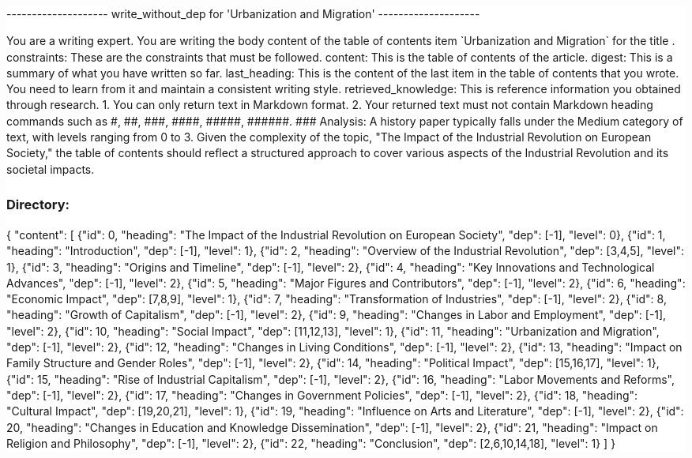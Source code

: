 -------------------- write_without_dep for 'Urbanization and Migration' --------------------

<role>
You are a writing expert.
</role>
<rule>
You are writing the body content of the table of contents item `Urbanization and Migration` for the title <The Impact of the Industrial Revolution on European Society>.
constraints: These are the constraints that must be followed.
content: This is the table of contents of the article.
digest: This is a summary of what you have written so far.
last_heading: This is the content of the last item in the table of contents that you wrote. You need to learn from it and maintain a consistent writing style.
retrieved_knowledge: This is reference information you obtained through research.
</rule>
<constraints>
1. You can only return text in Markdown format.
2. Your returned text must not contain Markdown heading commands such as #, ##, ###, ####, #####, ######.
</constraints>
<content>
### Analysis:
A history paper typically falls under the Medium category of text, with levels ranging from 0 to 3. Given the complexity of the topic, "The Impact of the Industrial Revolution on European Society," the table of contents should reflect a structured approach to cover various aspects of the Industrial Revolution and its societal impacts.

### Directory:
<JSON>
{
    "content": [
        {"id": 0, "heading": "The Impact of the Industrial Revolution on European Society", "dep": [-1], "level": 0},
        {"id": 1, "heading": "Introduction", "dep": [-1], "level": 1},
        {"id": 2, "heading": "Overview of the Industrial Revolution", "dep": [3,4,5], "level": 1},
        {"id": 3, "heading": "Origins and Timeline", "dep": [-1], "level": 2},
        {"id": 4, "heading": "Key Innovations and Technological Advances", "dep": [-1], "level": 2},
        {"id": 5, "heading": "Major Figures and Contributors", "dep": [-1], "level": 2},
        {"id": 6, "heading": "Economic Impact", "dep": [7,8,9], "level": 1},
        {"id": 7, "heading": "Transformation of Industries", "dep": [-1], "level": 2},
        {"id": 8, "heading": "Growth of Capitalism", "dep": [-1], "level": 2},
        {"id": 9, "heading": "Changes in Labor and Employment", "dep": [-1], "level": 2},
        {"id": 10, "heading": "Social Impact", "dep": [11,12,13], "level": 1},
        {"id": 11, "heading": "Urbanization and Migration", "dep": [-1], "level": 2},
        {"id": 12, "heading": "Changes in Living Conditions", "dep": [-1], "level": 2},
        {"id": 13, "heading": "Impact on Family Structure and Gender Roles", "dep": [-1], "level": 2},
        {"id": 14, "heading": "Political Impact", "dep": [15,16,17], "level": 1},
        {"id": 15, "heading": "Rise of Industrial Capitalism", "dep": [-1], "level": 2},
        {"id": 16, "heading": "Labor Movements and Reforms", "dep": [-1], "level": 2},
        {"id": 17, "heading": "Changes in Government Policies", "dep": [-1], "level": 2},
        {"id": 18, "heading": "Cultural Impact", "dep": [19,20,21], "level": 1},
        {"id": 19, "heading": "Influence on Arts and Literature", "dep": [-1], "level": 2},
        {"id": 20, "heading": "Changes in Education and Knowledge Dissemination", "dep": [-1], "level": 2},
        {"id": 21, "heading": "Impact on Religion and Philosophy", "dep": [-1], "level": 2},
        {"id": 22, "heading": "Conclusion", "dep": [2,6,10,14,18], "level": 1}
    ]
}
</JSON>
